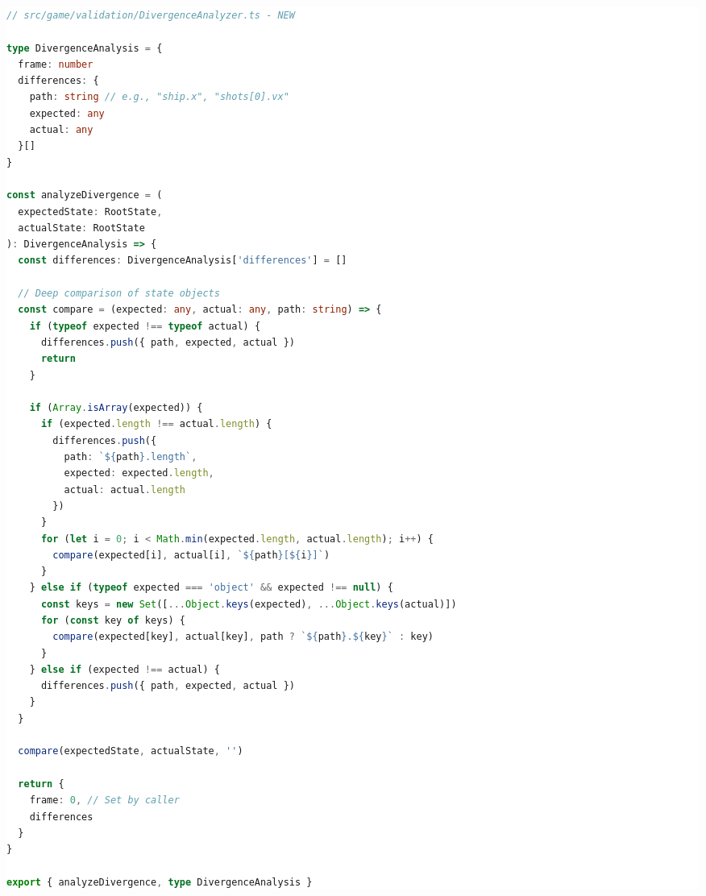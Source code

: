 ```typescript
// src/game/validation/DivergenceAnalyzer.ts - NEW

type DivergenceAnalysis = {
  frame: number
  differences: {
    path: string // e.g., "ship.x", "shots[0].vx"
    expected: any
    actual: any
  }[]
}

const analyzeDivergence = (
  expectedState: RootState,
  actualState: RootState
): DivergenceAnalysis => {
  const differences: DivergenceAnalysis['differences'] = []

  // Deep comparison of state objects
  const compare = (expected: any, actual: any, path: string) => {
    if (typeof expected !== typeof actual) {
      differences.push({ path, expected, actual })
      return
    }

    if (Array.isArray(expected)) {
      if (expected.length !== actual.length) {
        differences.push({
          path: `${path}.length`,
          expected: expected.length,
          actual: actual.length
        })
      }
      for (let i = 0; i < Math.min(expected.length, actual.length); i++) {
        compare(expected[i], actual[i], `${path}[${i}]`)
      }
    } else if (typeof expected === 'object' && expected !== null) {
      const keys = new Set([...Object.keys(expected), ...Object.keys(actual)])
      for (const key of keys) {
        compare(expected[key], actual[key], path ? `${path}.${key}` : key)
      }
    } else if (expected !== actual) {
      differences.push({ path, expected, actual })
    }
  }

  compare(expectedState, actualState, '')

  return {
    frame: 0, // Set by caller
    differences
  }
}

export { analyzeDivergence, type DivergenceAnalysis }
```
